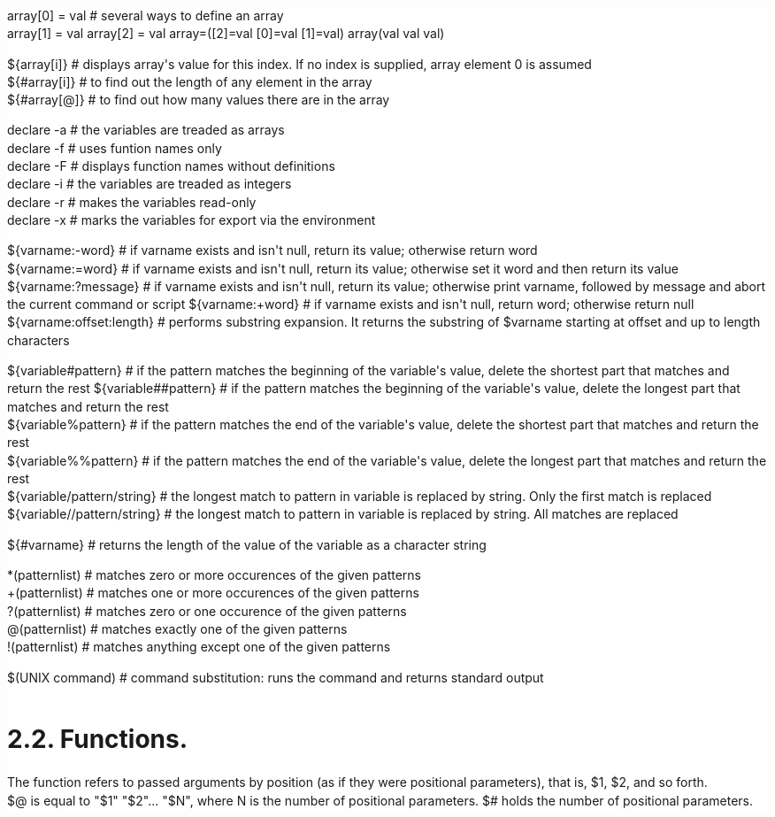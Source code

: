 array[0] = val               # several ways to define an array  
array[1] = val
array[2] = val
array=([2]=val [0]=val [1]=val)
array(val val val)

${array[i]}                  # displays array's value for this index. If no index is supplied, array element 0 is assumed  
${#array[i]}                 # to find out the length of any element in the array  
${#array[@]}                 # to find out how many values there are in the array  

declare -a                   # the variables are treaded as arrays  
declare -f                   # uses funtion names only  
declare -F                   # displays function names without definitions  
declare -i                   # the variables are treaded as integers  
declare -r                   # makes the variables read-only  
declare -x                   # marks the variables for export via the environment  

${varname:-word}             # if varname exists and isn't null, return its value; otherwise return word  
${varname:=word}             # if varname exists and isn't null, return its value; otherwise set it word and then return its value  
${varname:?message}          # if varname exists and isn't null, return its value; otherwise print varname, followed by message and abort the   current command or script
${varname:+word}             # if varname exists and isn't null, return word; otherwise return null  
${varname:offset:length}     # performs substring expansion. It returns the substring of $varname starting at offset and up to length characters  

${variable#pattern}          # if the pattern matches the beginning of the variable's value, delete the shortest part that matches and return the   rest
${variable##pattern}         # if the pattern matches the beginning of the variable's value, delete the longest part that matches and return the rest  
${variable%pattern}          # if the pattern matches the end of the variable's value, delete the shortest part that matches and return the rest  
${variable%%pattern}         # if the pattern matches the end of the variable's value, delete the longest part that matches and return the rest  
${variable/pattern/string}   # the longest match to pattern in variable is replaced by string. Only the first match is replaced  
${variable//pattern/string}  # the longest match to pattern in variable is replaced by string. All matches are replaced  

${#varname}                  # returns the length of the value of the variable as a character string  

*(patternlist)               # matches zero or more occurences of the given patterns  
+(patternlist)               # matches one or more occurences of the given patterns  
?(patternlist)               # matches zero or one occurence of the given patterns  
@(patternlist)               # matches exactly one of the given patterns  
!(patternlist)               # matches anything except one of the given patterns  

$(UNIX command)              # command substitution: runs the command and returns standard output  


# 2.2. Functions.
The function refers to passed arguments by position (as if they were positional parameters), that is, $1, $2, and so forth.  
$@ is equal to "$1" "$2"... "$N", where N is the number of positional parameters. $# holds the number of positional parameters.  
